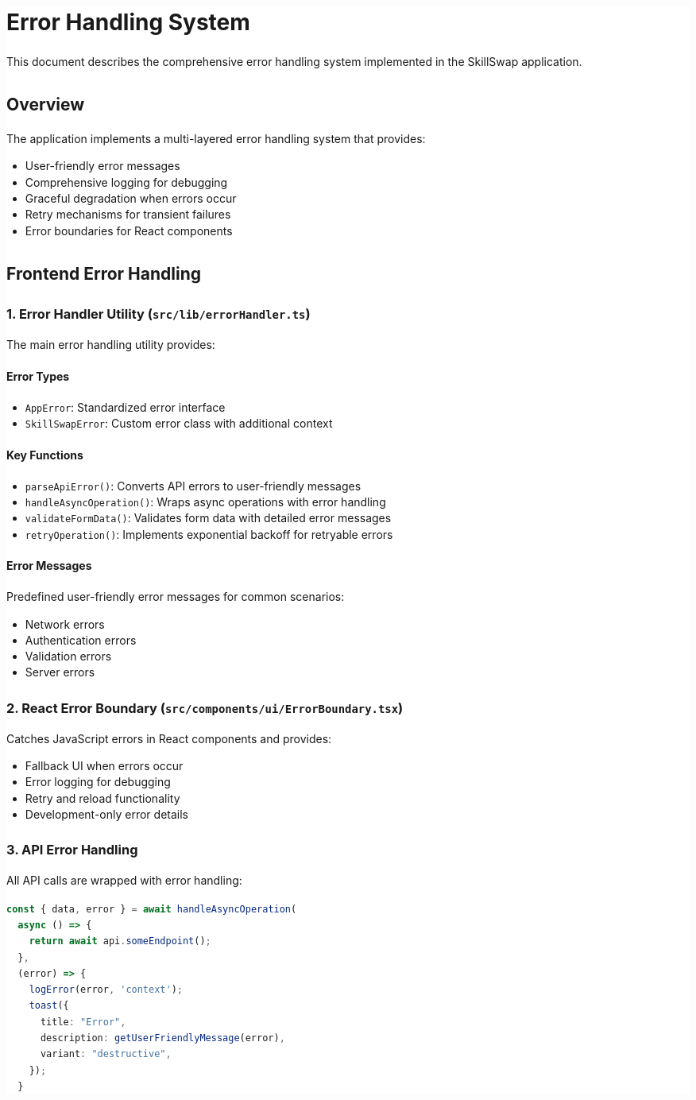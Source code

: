 # Error Handling System

This document describes the comprehensive error handling system implemented in the SkillSwap application.

## Overview

The application implements a multi-layered error handling system that provides:
- User-friendly error messages
- Comprehensive logging for debugging
- Graceful degradation when errors occur
- Retry mechanisms for transient failures
- Error boundaries for React components

## Frontend Error Handling

### 1. Error Handler Utility (`src/lib/errorHandler.ts`)

The main error handling utility provides:

#### Error Types
- `AppError`: Standardized error interface
- `SkillSwapError`: Custom error class with additional context

#### Key Functions
- `parseApiError()`: Converts API errors to user-friendly messages
- `handleAsyncOperation()`: Wraps async operations with error handling
- `validateFormData()`: Validates form data with detailed error messages
- `retryOperation()`: Implements exponential backoff for retryable errors

#### Error Messages
Predefined user-friendly error messages for common scenarios:
- Network errors
- Authentication errors
- Validation errors
- Server errors

### 2. React Error Boundary (`src/components/ui/ErrorBoundary.tsx`)

Catches JavaScript errors in React components and provides:
- Fallback UI when errors occur
- Error logging for debugging
- Retry and reload functionality
- Development-only error details

### 3. API Error Handling

All API calls are wrapped with error handling:
```typescript
const { data, error } = await handleAsyncOperation(
  async () => {
    return await api.someEndpoint();
  },
  (error) => {
    logError(error, 'context');
    toast({
      title: "Error",
      description: getUserFriendlyMessage(error),
      variant: "destructive",
    });
  }
```